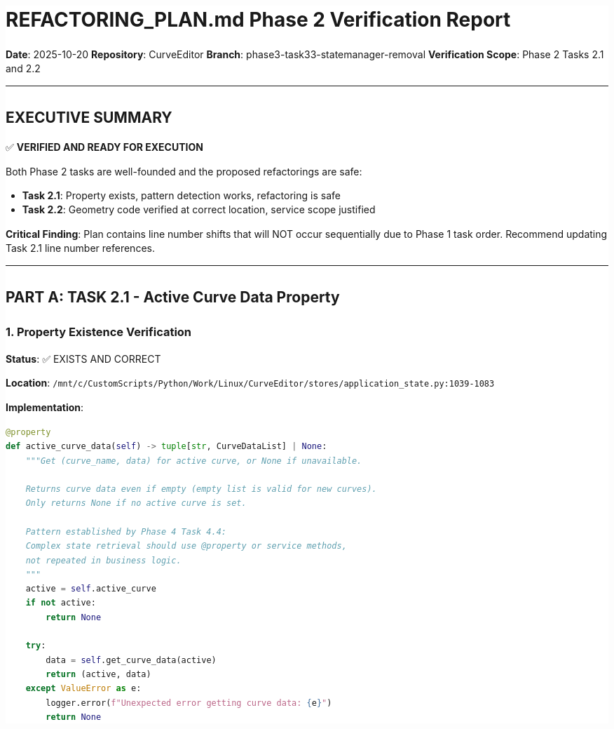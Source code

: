 # REFACTORING_PLAN.md Phase 2 Verification Report

**Date**: 2025-10-20
**Repository**: CurveEditor
**Branch**: phase3-task33-statemanager-removal
**Verification Scope**: Phase 2 Tasks 2.1 and 2.2

---

## EXECUTIVE SUMMARY

✅ **VERIFIED AND READY FOR EXECUTION**

Both Phase 2 tasks are well-founded and the proposed refactorings are safe:

- **Task 2.1**: Property exists, pattern detection works, refactoring is safe
- **Task 2.2**: Geometry code verified at correct location, service scope justified

**Critical Finding**: Plan contains line number shifts that will NOT occur sequentially due to Phase 1 task order. Recommend updating Task 2.1 line number references.

---

## PART A: TASK 2.1 - Active Curve Data Property

### 1. Property Existence Verification

**Status**: ✅ EXISTS AND CORRECT

**Location**: `/mnt/c/CustomScripts/Python/Work/Linux/CurveEditor/stores/application_state.py:1039-1083`

**Implementation**:
```python
@property
def active_curve_data(self) -> tuple[str, CurveDataList] | None:
    """Get (curve_name, data) for active curve, or None if unavailable.

    Returns curve data even if empty (empty list is valid for new curves).
    Only returns None if no active curve is set.

    Pattern established by Phase 4 Task 4.4:
    Complex state retrieval should use @property or service methods,
    not repeated in business logic.
    """
    active = self.active_curve
    if not active:
        return None

    try:
        data = self.get_curve_data(active)
        return (active, data)
    except ValueError as e:
        logger.error(f"Unexpected error getting curve data: {e}")
        return None
```
